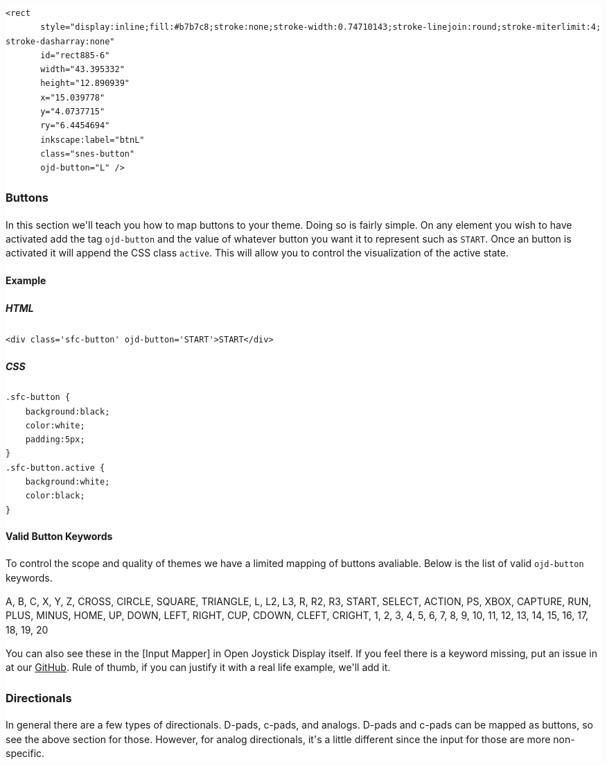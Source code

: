     <rect
           style="display:inline;fill:#b7b7c8;stroke:none;stroke-width:0.74710143;stroke-linejoin:round;stroke-miterlimit:4;stroke-dasharray:none"
           id="rect885-6"
           width="43.395332"
           height="12.890939"
           x="15.039778"
           y="4.0737715"
           ry="6.4454694"
           inkscape:label="btnL"
           class="snes-button"
           ojd-button="L" />

### Buttons

In this section we'll teach you how to map buttons to your theme. Doing so is fairly simple. On any element you wish to have activated add the tag  `ojd-button`  and the value of whatever button you want it to represent such as  `START`. Once an button is activated it will append the CSS class  `active`. This will allow you to control the visualization of the active state.

#### Example

##### HTML

    <div class='sfc-button' ojd-button='START'>START</div>

##### CSS

    .sfc-button {
        background:black;
        color:white;
        padding:5px;
    }
    .sfc-button.active {
        background:white;
        color:black;
    }

#### Valid Button Keywords

To control the scope and quality of themes we have a limited mapping of buttons avaliable. Below is the list of valid  `ojd-button`  keywords.

A, B, C, X, Y, Z, CROSS, CIRCLE, SQUARE, TRIANGLE, L, L2, L3, R, R2, R3, START, SELECT, ACTION, PS, XBOX, CAPTURE, RUN, PLUS, MINUS, HOME, UP, DOWN, LEFT, RIGHT, CUP, CDOWN, CLEFT, CRIGHT, 1, 2, 3, 4, 5, 6, 7, 8, 9, 10, 11, 12, 13, 14, 15, 16, 17, 18, 19, 20

You can also see these in the [Input Mapper] in Open Joystick Display itself. If you feel there is a keyword missing, put an issue in at our  [GitHub](https://ojdproject.com/_target). Rule of thumb, if you can justify it with a real life example, we'll add it.

### Directionals

In general there are a few types of directionals. D-pads, c-pads, and analogs. D-pads and c-pads can be mapped as buttons, so see the above section for those. However, for analog directionals, it's a little different since the input for those are more non-specific.
